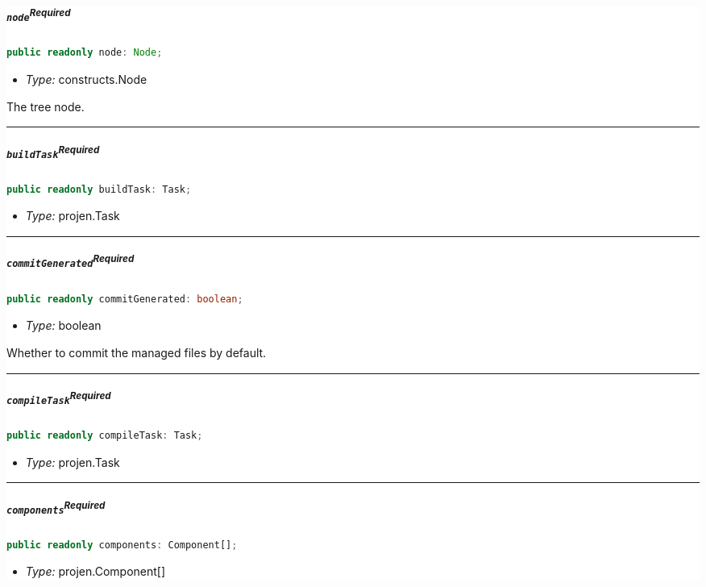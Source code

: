 ##### `node`<sup>Required</sup> <a name="node" id="@cdktf/provider-project.CdktfProviderProject.property.node"></a>

```typescript
public readonly node: Node;
```

- *Type:* constructs.Node

The tree node.

---

##### `buildTask`<sup>Required</sup> <a name="buildTask" id="@cdktf/provider-project.CdktfProviderProject.property.buildTask"></a>

```typescript
public readonly buildTask: Task;
```

- *Type:* projen.Task

---

##### `commitGenerated`<sup>Required</sup> <a name="commitGenerated" id="@cdktf/provider-project.CdktfProviderProject.property.commitGenerated"></a>

```typescript
public readonly commitGenerated: boolean;
```

- *Type:* boolean

Whether to commit the managed files by default.

---

##### `compileTask`<sup>Required</sup> <a name="compileTask" id="@cdktf/provider-project.CdktfProviderProject.property.compileTask"></a>

```typescript
public readonly compileTask: Task;
```

- *Type:* projen.Task

---

##### `components`<sup>Required</sup> <a name="components" id="@cdktf/provider-project.CdktfProviderProject.property.components"></a>

```typescript
public readonly components: Component[];
```

- *Type:* projen.Component[]
